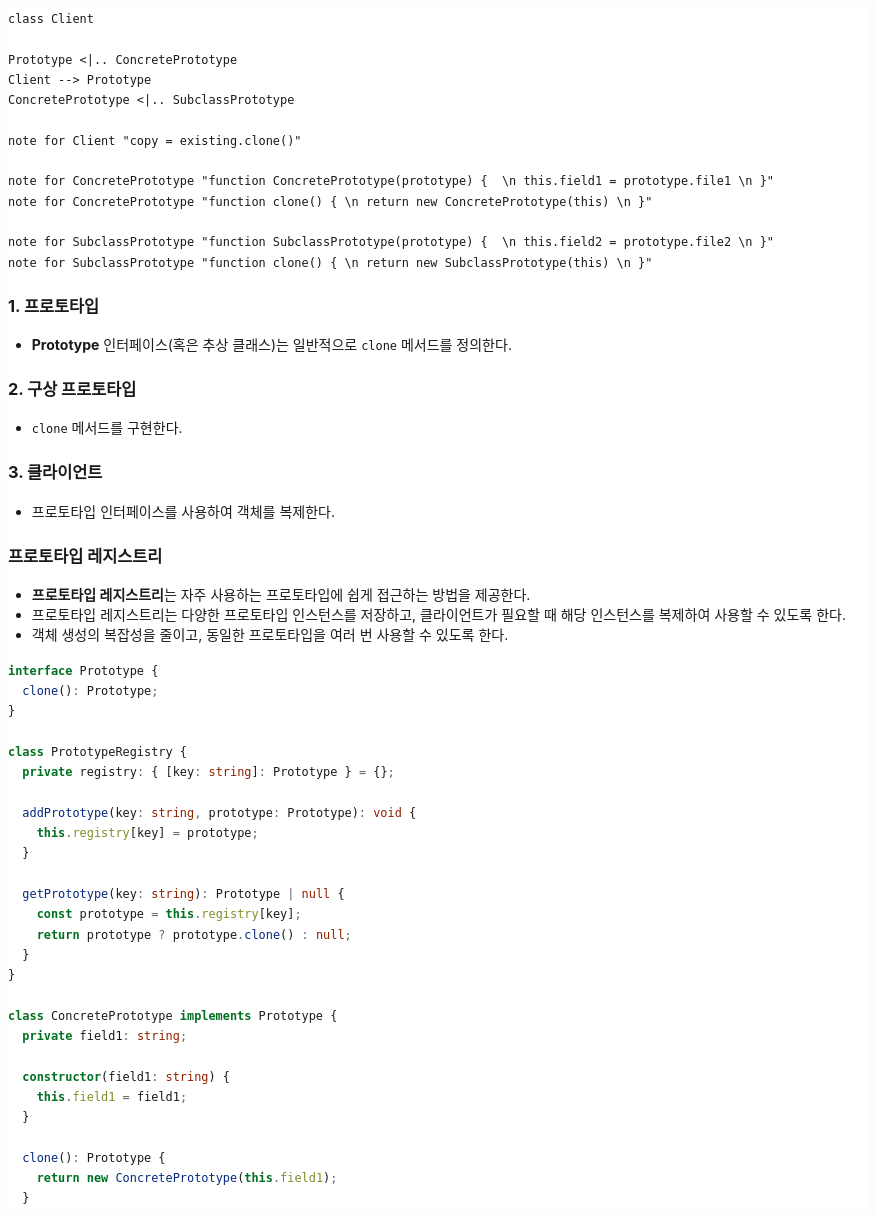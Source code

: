 ```mermaid
class Client

Prototype <|.. ConcretePrototype
Client --> Prototype
ConcretePrototype <|.. SubclassPrototype

note for Client "copy = existing.clone()"

note for ConcretePrototype "function ConcretePrototype(prototype) {  \n this.field1 = prototype.file1 \n }"
note for ConcretePrototype "function clone() { \n return new ConcretePrototype(this) \n }"

note for SubclassPrototype "function SubclassPrototype(prototype) {  \n this.field2 = prototype.file2 \n }"
note for SubclassPrototype "function clone() { \n return new SubclassPrototype(this) \n }"
```

### 1. 프로토타입

- **Prototype** 인터페이스(혹은 추상 클래스)는 일반적으로 `clone` 메서드를 정의한다.

### 2. 구상 프로토타입

- `clone` 메서드를 구현한다.

### 3. 클라이언트

- 프로토타입 인터페이스를 사용하여 객체를 복제한다.

### 프로토타입 레지스트리

- **프로토타입 레지스트리**는 자주 사용하는 프로토타입에 쉽게 접근하는 방법을 제공한다.
- 프로토타입 레지스트리는 다양한 프로토타입 인스턴스를 저장하고, 클라이언트가 필요할 때 해당 인스턴스를 복제하여 사용할 수 있도록 한다.
- 객체 생성의 복잡성을 줄이고, 동일한 프로토타입을 여러 번 사용할 수 있도록 한다.

```typescript
interface Prototype {
  clone(): Prototype;
}

class PrototypeRegistry {
  private registry: { [key: string]: Prototype } = {};

  addPrototype(key: string, prototype: Prototype): void {
    this.registry[key] = prototype;
  }

  getPrototype(key: string): Prototype | null {
    const prototype = this.registry[key];
    return prototype ? prototype.clone() : null;
  }
}

class ConcretePrototype implements Prototype {
  private field1: string;

  constructor(field1: string) {
    this.field1 = field1;
  }

  clone(): Prototype {
    return new ConcretePrototype(this.field1);
  }

```